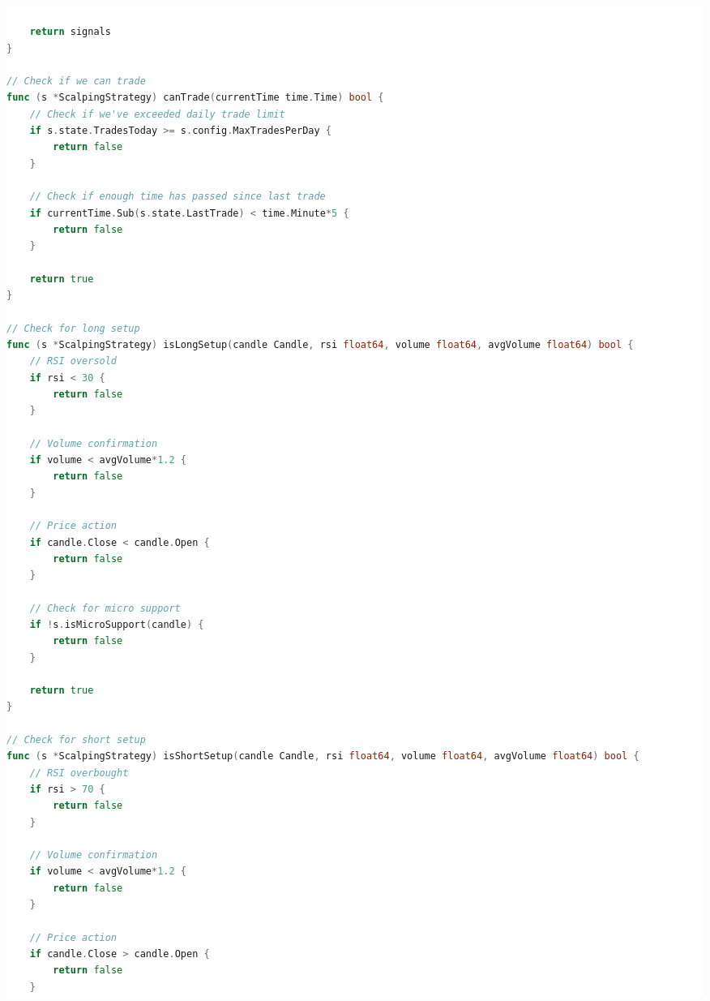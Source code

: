```go

    return signals
}

// Check if we can trade
func (s *ScalpingStrategy) canTrade(currentTime time.Time) bool {
    // Check if we've exceeded daily trade limit
    if s.state.TradesToday >= s.config.MaxTradesPerDay {
        return false
    }

    // Check if enough time has passed since last trade
    if currentTime.Sub(s.state.LastTrade) < time.Minute*5 {
        return false
    }

    return true
}

// Check for long setup
func (s *ScalpingStrategy) isLongSetup(candle Candle, rsi float64, volume float64, avgVolume float64) bool {
    // RSI oversold
    if rsi < 30 {
        return false
    }

    // Volume confirmation
    if volume < avgVolume*1.2 {
        return false
    }

    // Price action
    if candle.Close < candle.Open {
        return false
    }

    // Check for micro support
    if !s.isMicroSupport(candle) {
        return false
    }

    return true
}

// Check for short setup
func (s *ScalpingStrategy) isShortSetup(candle Candle, rsi float64, volume float64, avgVolume float64) bool {
    // RSI overbought
    if rsi > 70 {
        return false
    }

    // Volume confirmation
    if volume < avgVolume*1.2 {
        return false
    }

    // Price action
    if candle.Close > candle.Open {
        return false
    }

```